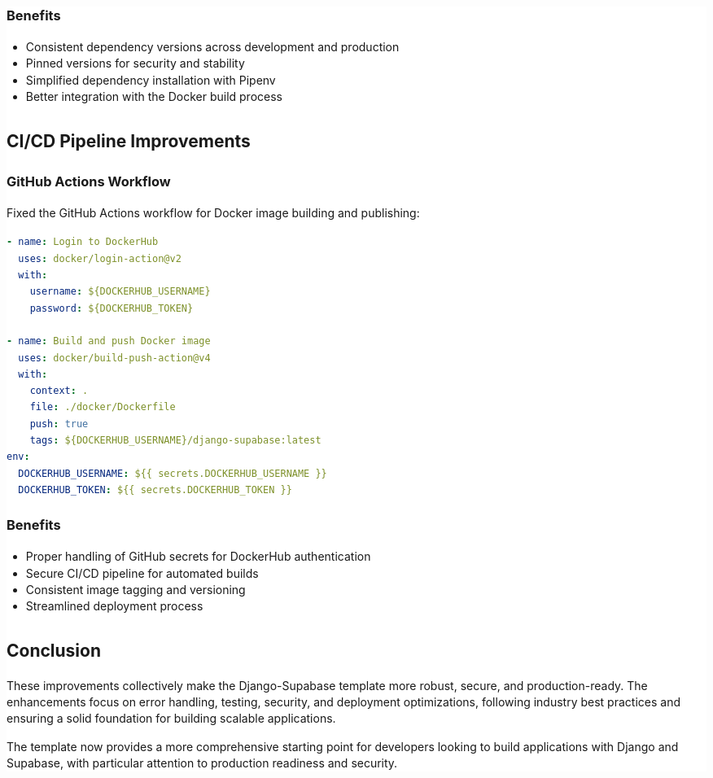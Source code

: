 ### Benefits

- Consistent dependency versions across development and production
- Pinned versions for security and stability
- Simplified dependency installation with Pipenv
- Better integration with the Docker build process

## CI/CD Pipeline Improvements

### GitHub Actions Workflow

Fixed the GitHub Actions workflow for Docker image building and publishing:

```yaml
- name: Login to DockerHub
  uses: docker/login-action@v2
  with:
    username: ${DOCKERHUB_USERNAME}
    password: ${DOCKERHUB_TOKEN}

- name: Build and push Docker image
  uses: docker/build-push-action@v4
  with:
    context: .
    file: ./docker/Dockerfile
    push: true
    tags: ${DOCKERHUB_USERNAME}/django-supabase:latest
env:
  DOCKERHUB_USERNAME: ${{ secrets.DOCKERHUB_USERNAME }}
  DOCKERHUB_TOKEN: ${{ secrets.DOCKERHUB_TOKEN }}
```

### Benefits

- Proper handling of GitHub secrets for DockerHub authentication
- Secure CI/CD pipeline for automated builds
- Consistent image tagging and versioning
- Streamlined deployment process

## Conclusion

These improvements collectively make the Django-Supabase template more robust, secure, and production-ready. The enhancements focus on error handling, testing, security, and deployment optimizations, following industry best practices and ensuring a solid foundation for building scalable applications.

The template now provides a more comprehensive starting point for developers looking to build applications with Django and Supabase, with particular attention to production readiness and security.
